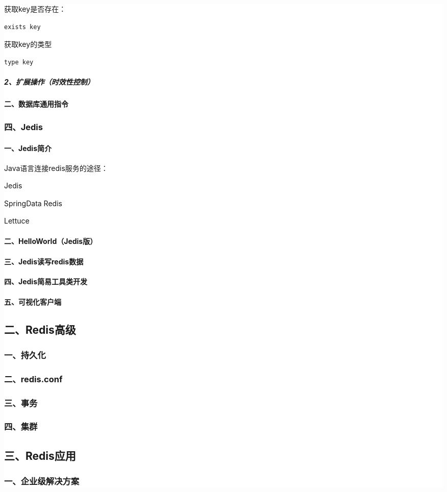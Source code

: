 获取key是否存在：

```
exists key
```

获取key的类型

```
type key
```

##### 2、扩展操作（时效性控制）

#### 二、数据库通用指令

### 四、Jedis

#### 一、Jedis简介

Java语言连接redis服务的途径：

Jedis

SpringData Redis

Lettuce

#### 二、HelloWorld（Jedis版）



#### 三、Jedis读写redis数据

#### 四、Jedis简易工具类开发

#### 五、可视化客户端

## 二、Redis高级

### 一、持久化

### 二、redis.conf

### 三、事务

### 四、集群

## 三、Redis应用

### 一、企业级解决方案